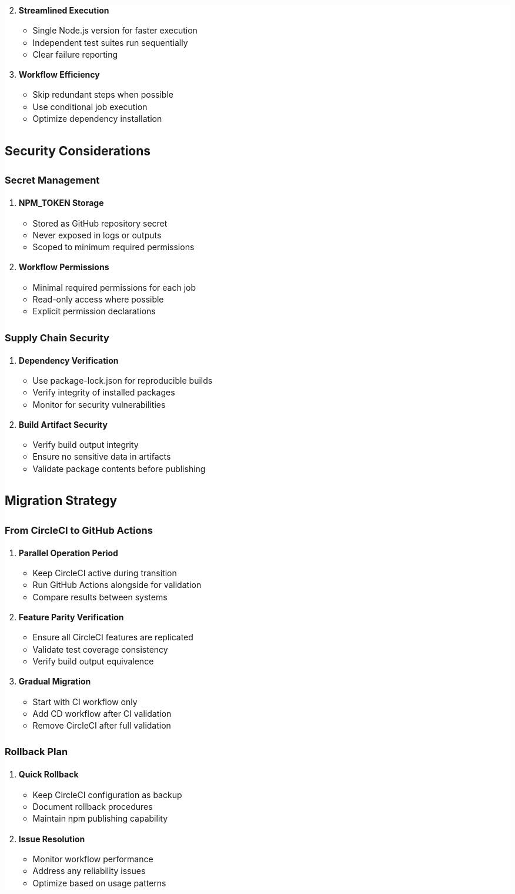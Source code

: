 2. **Streamlined Execution**
   - Single Node.js version for faster execution
   - Independent test suites run sequentially
   - Clear failure reporting

3. **Workflow Efficiency**
   - Skip redundant steps when possible
   - Use conditional job execution
   - Optimize dependency installation

## Security Considerations

### Secret Management

1. **NPM_TOKEN Storage**
   - Stored as GitHub repository secret
   - Never exposed in logs or outputs
   - Scoped to minimum required permissions

2. **Workflow Permissions**
   - Minimal required permissions for each job
   - Read-only access where possible
   - Explicit permission declarations

### Supply Chain Security

1. **Dependency Verification**
   - Use package-lock.json for reproducible builds
   - Verify integrity of installed packages
   - Monitor for security vulnerabilities

2. **Build Artifact Security**
   - Verify build output integrity
   - Ensure no sensitive data in artifacts
   - Validate package contents before publishing

## Migration Strategy

### From CircleCI to GitHub Actions

1. **Parallel Operation Period**
   - Keep CircleCI active during transition
   - Run GitHub Actions alongside for validation
   - Compare results between systems

2. **Feature Parity Verification**
   - Ensure all CircleCI features are replicated
   - Validate test coverage consistency
   - Verify build output equivalence

3. **Gradual Migration**
   - Start with CI workflow only
   - Add CD workflow after CI validation
   - Remove CircleCI after full validation

### Rollback Plan

1. **Quick Rollback**
   - Keep CircleCI configuration as backup
   - Document rollback procedures
   - Maintain npm publishing capability

2. **Issue Resolution**
   - Monitor workflow performance
   - Address any reliability issues
   - Optimize based on usage patterns